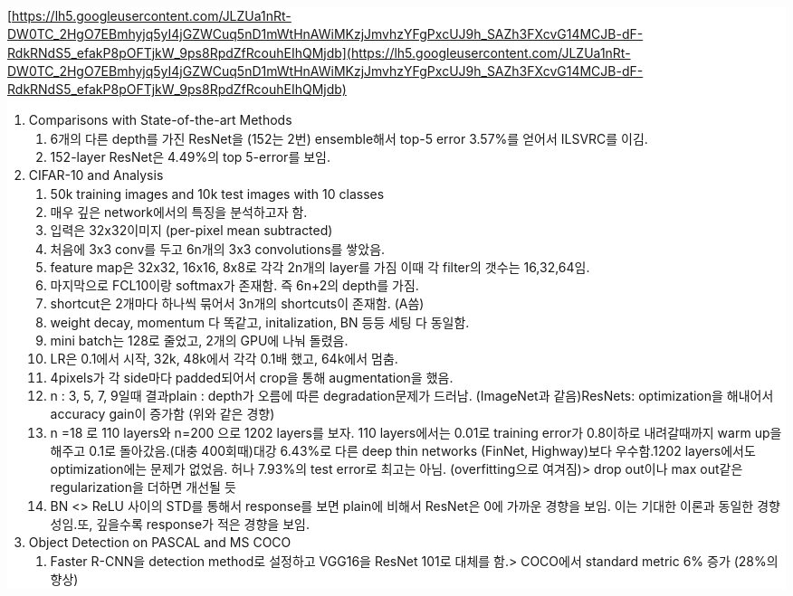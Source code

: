 [https://lh5.googleusercontent.com/JLZUa1nRt-DW0TC_2HgO7EBmhyjq5yI4jGZWCuq5nD1mWtHnAWiMKzjJmvhzYFgPxcUJ9h_SAZh3FXcvG14MCJB-dF-RdkRNdS5_efakP8pOFTjkW_9ps8RpdZfRcouhEIhQMjdb](https://lh5.googleusercontent.com/JLZUa1nRt-DW0TC_2HgO7EBmhyjq5yI4jGZWCuq5nD1mWtHnAWiMKzjJmvhzYFgPxcUJ9h_SAZh3FXcvG14MCJB-dF-RdkRNdS5_efakP8pOFTjkW_9ps8RpdZfRcouhEIhQMjdb)

1. Comparisons with State-of-the-art Methods
    1. 6개의 다른 depth를 가진 ResNet을 (152는 2번) ensemble해서 top-5 error 3.57%를 얻어서 ILSVRC를 이김.
    2. 152-layer ResNet은 4.49%의 top 5-error를 보임.
2. CIFAR-10 and Analysis
    1. 50k training images and 10k test images with 10 classes
    2. 매우 깊은 network에서의 특징을 분석하고자 함.
    3. 입력은 32x32이미지 (per-pixel mean subtracted)
    4. 처음에 3x3 conv를 두고 6n개의 3x3 convolutions를 쌓았음.
    5. feature map은 32x32, 16x16, 8x8로 각각 2n개의 layer를 가짐 이때 각 filter의 갯수는 16,32,64임.
    6. 마지막으로 FCL10이랑 softmax가 존재함. 즉 6n+2의 depth를 가짐.
    7. shortcut은 2개마다 하나씩 묶어서 3n개의 shortcuts이 존재함. (A씀) 
    8. weight decay, momentum 다 똑같고, initalization, BN 등등 세팅 다 동일함.
    9. mini batch는 128로 줄었고, 2개의 GPU에 나눠 돌렸음.
    10. LR은 0.1에서 시작, 32k, 48k에서 각각 0.1배 했고, 64k에서 멈춤.
    11. 4pixels가 각 side마다 padded되어서 crop을 통해 augmentation을 했음. 
    12. n : 3, 5, 7, 9일때 결과plain : depth가 오름에 따른 degradation문제가 드러남. (ImageNet과 같음)ResNets: optimization을 해내어서 accuracy gain이 증가함 (위와 같은 경향)
    13. n =18 로 110 layers와 n=200 으로 1202 layers를 보자. 110 layers에서는 0.01로 training error가 0.8이하로 내려갈때까지 warm up을 해주고 0.1로 돌아갔음.(대충 400회때)대강 6.43%로 다른 deep thin networks (FinNet, Highway)보다 우수함.1202 layers에서도 optimization에는 문제가 없었음. 허나 7.93%의 test error로 최고는 아님. (overfitting으로 여겨짐)> drop out이나 max out같은 regularization을 더하면 개선될 듯
    14. BN <> ReLU 사이의 STD를 통해서 response를 보면 plain에 비해서 ResNet은 0에 가까운 경향을 보임. 이는 기대한 이론과 동일한 경향성임.또, 깊을수록 response가 적은 경향을 보임.
3. Object Detection on PASCAL and MS COCO
    1. Faster R-CNN을 detection method로 설정하고 VGG16을 ResNet 101로 대체를 함.> COCO에서 standard metric 6% 증가 (28%의 향상)
